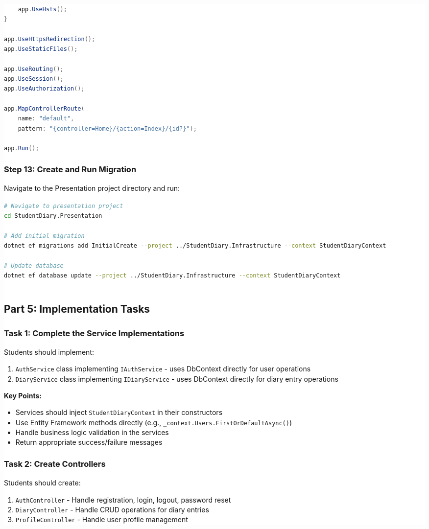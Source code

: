 ```csharp
    app.UseHsts();
}

app.UseHttpsRedirection();
app.UseStaticFiles();

app.UseRouting();
app.UseSession();
app.UseAuthorization();

app.MapControllerRoute(
    name: "default",
    pattern: "{controller=Home}/{action=Index}/{id?}");

app.Run();
```

### Step 13: Create and Run Migration

Navigate to the Presentation project directory and run:

```bash
# Navigate to presentation project
cd StudentDiary.Presentation

# Add initial migration
dotnet ef migrations add InitialCreate --project ../StudentDiary.Infrastructure --context StudentDiaryContext

# Update database
dotnet ef database update --project ../StudentDiary.Infrastructure --context StudentDiaryContext
```

---

## Part 5: Implementation Tasks

### Task 1: Complete the Service Implementations
Students should implement:
1. `AuthService` class implementing `IAuthService` - uses DbContext directly for user operations
2. `DiaryService` class implementing `IDiaryService` - uses DbContext directly for diary entry operations

**Key Points:**
- Services should inject `StudentDiaryContext` in their constructors
- Use Entity Framework methods directly (e.g., `_context.Users.FirstOrDefaultAsync()`)
- Handle business logic validation in the services
- Return appropriate success/failure messages

### Task 2: Create Controllers
Students should create:
1. `AuthController` - Handle registration, login, logout, password reset
2. `DiaryController` - Handle CRUD operations for diary entries
3. `ProfileController` - Handle user profile management
